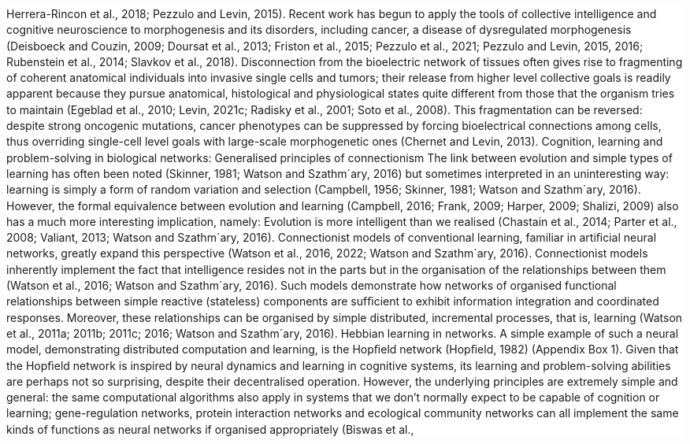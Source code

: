 Herrera-Rincon et al., 2018; Pezzulo and Levin, 2015).
Recent work has begun to apply the tools of collective
intelligence and cognitive neuroscience to morphogenesis and
its disorders, including cancer, a disease of dysregulated
morphogenesis (Deisboeck and Couzin, 2009; Doursat et al.,
2013; Friston et al., 2015; Pezzulo et al., 2021; Pezzulo and
Levin, 2015, 2016; Rubenstein et al., 2014; Slavkov et al.,
2018). Disconnection from the bioelectric network of tissues
often gives rise to fragmenting of coherent anatomical individuals into invasive single cells and tumors; their release from
higher level collective goals is readily apparent because they
pursue anatomical, histological and physiological states quite
different from those that the organism tries to maintain
(Egeblad et al., 2010; Levin, 2021c; Radisky et al., 2001; Soto
et al., 2008). This fragmentation can be reversed: despite
strong oncogenic mutations, cancer phenotypes can be suppressed by forcing bioelectrical connections among cells, thus
overriding single-cell level goals with large-scale morphogenetic ones (Chernet and Levin, 2013).
Cognition, learning and problem-solving in biological
networks: Generalised principles of connectionism
The link between evolution and simple types of learning has
often been noted (Skinner, 1981; Watson and Szathm´ary,
2016) but sometimes interpreted in an uninteresting way:
learning is simply a form of random variation and selection
(Campbell, 1956; Skinner, 1981; Watson and Szathm´ary,
2016). However, the formal equivalence between evolution
and learning (Campbell, 2016; Frank, 2009; Harper, 2009;
Shalizi, 2009) also has a much more interesting implication,
namely: Evolution is more intelligent than we realised
(Chastain et al., 2014; Parter et al., 2008; Valiant, 2013;
Watson and Szathm´ary, 2016). Connectionist models of
conventional learning, familiar in artiﬁcial neural networks,
greatly expand this perspective (Watson et al., 2016, 2022;
Watson and Szathm´ary, 2016). Connectionist models inherently implement the fact that intelligence resides not in
the parts but in the organisation of the relationships between
them (Watson et al., 2016; Watson and Szathm´ary, 2016).
Such models demonstrate how networks of organised
functional relationships between simple reactive (stateless)
components are sufﬁcient to exhibit information integration
and coordinated responses. Moreover, these relationships
can be organised by simple distributed, incremental processes, that is, learning (Watson et al., 2011a; 2011b; 2011c;
2016; Watson and Szathm´ary, 2016).
Hebbian learning in networks. A simple example of such a
neural model, demonstrating distributed computation and
learning,
is
the
Hopﬁeld
network
(Hopﬁeld,
1982)
(Appendix Box 1). Given that the Hopﬁeld network is
inspired by neural dynamics and learning in cognitive
systems, its learning and problem-solving abilities are
perhaps not so surprising, despite their decentralised operation. However, the underlying principles are extremely
simple and general: the same computational algorithms also
apply in systems that we don’t normally expect to be capable of cognition or learning; gene-regulation networks,
protein interaction networks and ecological community
networks can all implement the same kinds of functions as
neural networks if organised appropriately (Biswas et al.,